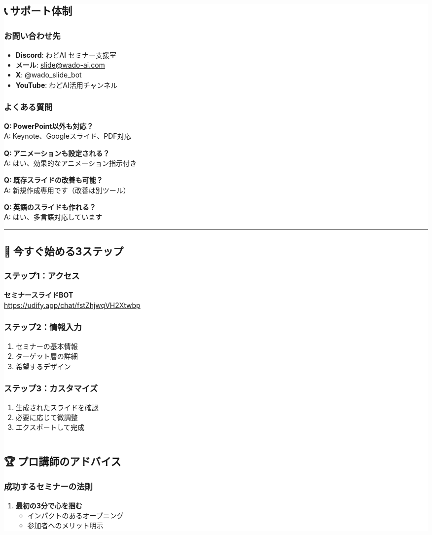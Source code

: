 ## 📞 サポート体制

### お問い合わせ先

- **Discord**: わどAI セミナー支援室
- **メール**: slide@wado-ai.com
- **X**: @wado_slide_bot
- **YouTube**: わどAI活用チャンネル

### よくある質問

**Q: PowerPoint以外も対応？**  
A: Keynote、Googleスライド、PDF対応

**Q: アニメーションも設定される？**  
A: はい、効果的なアニメーション指示付き

**Q: 既存スライドの改善も可能？**  
A: 新規作成専用です（改善は別ツール）

**Q: 英語のスライドも作れる？**  
A: はい、多言語対応しています

---

## 🚀 今すぐ始める3ステップ

### ステップ1：アクセス

**セミナースライドBOT**  
https://udify.app/chat/fstZhjwqVH2Xtwbp

### ステップ2：情報入力

1. セミナーの基本情報
2. ターゲット層の詳細
3. 希望するデザイン

### ステップ3：カスタマイズ

1. 生成されたスライドを確認
2. 必要に応じて微調整
3. エクスポートして完成

---

## 🏆 プロ講師のアドバイス

### 成功するセミナーの法則

1. **最初の3分で心を掴む**
   - インパクトのあるオープニング
   - 参加者へのメリット明示
